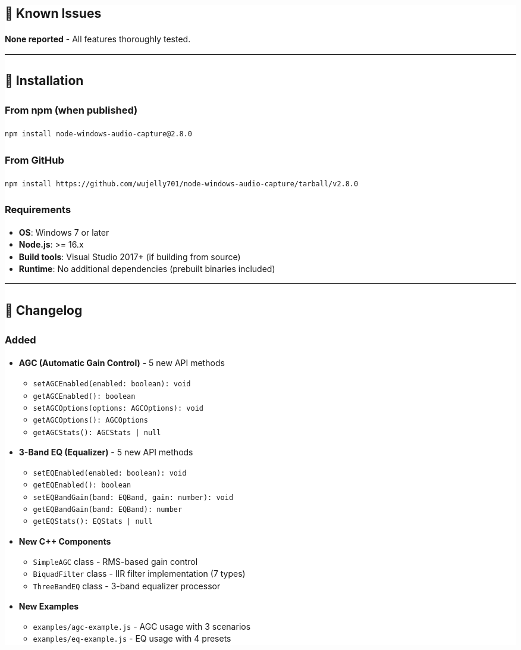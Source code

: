 
## 🐛 Known Issues

**None reported** - All features thoroughly tested.

---

## 💾 Installation

### From npm (when published)
```bash
npm install node-windows-audio-capture@2.8.0
```

### From GitHub
```bash
npm install https://github.com/wujelly701/node-windows-audio-capture/tarball/v2.8.0
```

### Requirements
- **OS**: Windows 7 or later
- **Node.js**: >= 16.x
- **Build tools**: Visual Studio 2017+ (if building from source)
- **Runtime**: No additional dependencies (prebuilt binaries included)

---

## 📝 Changelog

### Added
- **AGC (Automatic Gain Control)** - 5 new API methods
  - `setAGCEnabled(enabled: boolean): void`
  - `getAGCEnabled(): boolean`
  - `setAGCOptions(options: AGCOptions): void`
  - `getAGCOptions(): AGCOptions`
  - `getAGCStats(): AGCStats | null`
  
- **3-Band EQ (Equalizer)** - 5 new API methods
  - `setEQEnabled(enabled: boolean): void`
  - `getEQEnabled(): boolean`
  - `setEQBandGain(band: EQBand, gain: number): void`
  - `getEQBandGain(band: EQBand): number`
  - `getEQStats(): EQStats | null`

- **New C++ Components**
  - `SimpleAGC` class - RMS-based gain control
  - `BiquadFilter` class - IIR filter implementation (7 types)
  - `ThreeBandEQ` class - 3-band equalizer processor
  
- **New Examples**
  - `examples/agc-example.js` - AGC usage with 3 scenarios
  - `examples/eq-example.js` - EQ usage with 4 presets
